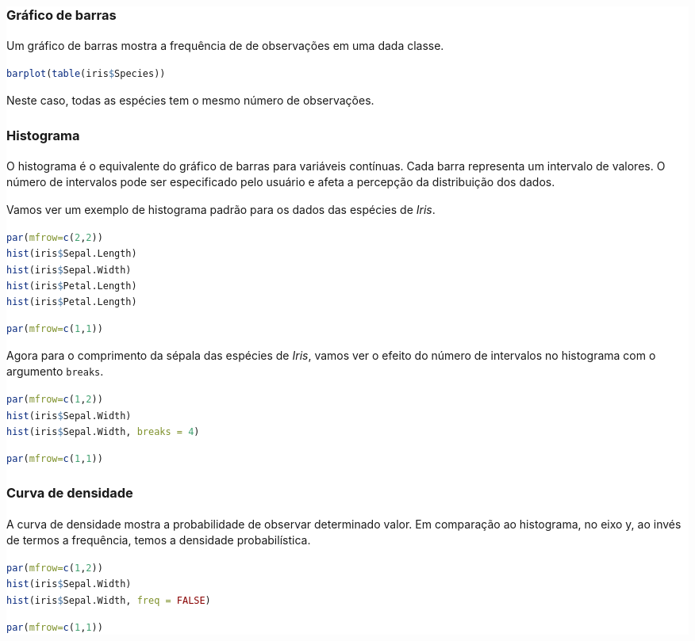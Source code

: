 ### Gráfico de barras

Um gráfico de barras mostra a frequência de de observações em uma dada classe. 


```r
barplot(table(iris$Species))
```

Neste caso, todas as espécies tem o mesmo número de observações. 

### Histograma

O histograma é o equivalente do gráfico de barras para variáveis contínuas. Cada barra representa um intervalo de valores. O número de intervalos pode ser especificado pelo usuário e afeta a percepção da distribuição dos dados. 

Vamos ver um exemplo de histograma padrão para os dados das espécies de *Iris*. 


```r
par(mfrow=c(2,2))
hist(iris$Sepal.Length)
hist(iris$Sepal.Width)
hist(iris$Petal.Length)
hist(iris$Petal.Length)
```

```r
par(mfrow=c(1,1))
```

Agora para o comprimento da sépala das espécies de *Iris*, vamos ver o efeito do número de intervalos no histograma com o argumento `breaks`. 


```r
par(mfrow=c(1,2))
hist(iris$Sepal.Width)
hist(iris$Sepal.Width, breaks = 4)
```

```r
par(mfrow=c(1,1))
```

### Curva de densidade

A curva de densidade mostra a probabilidade de observar determinado valor. Em comparação ao histograma, no eixo y, ao invés de termos a frequência, temos a densidade probabilística. 


```r
par(mfrow=c(1,2))
hist(iris$Sepal.Width)
hist(iris$Sepal.Width, freq = FALSE)
```

```r
par(mfrow=c(1,1))
```
